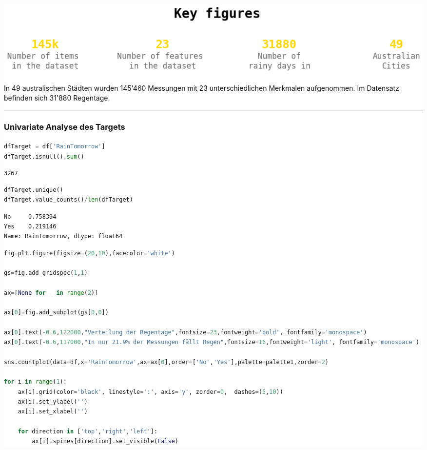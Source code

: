 
    
![png](output_16_0.png)
    


In 49 australischen Städten wurden 145'460 Messungen mit 23 unterschiedlichen Merkmalen aufgenommen. Im Datensatz befinden sich 31'880 Regentage.


***
### Univariate Analyse des Targets <a name="eda-univ"></a>


```python
dfTarget = df['RainTomorrow']
dfTarget.isnull().sum()
```




    3267




```python
dfTarget.unique()
dfTarget.value_counts()/len(dfTarget)
```




    No     0.758394
    Yes    0.219146
    Name: RainTomorrow, dtype: float64




```python
fig=plt.figure(figsize=(20,10),facecolor='white')

gs=fig.add_gridspec(1,1)

ax=[None for _ in range(2)]

ax[0]=fig.add_subplot(gs[0,0])

ax[0].text(-0.6,122000,"Verteilung der Regentage",fontsize=23,fontweight='bold', fontfamily='monospace')
ax[0].text(-0.6,117000,"In nur 21.9% der Messungen fällt Regen",fontsize=16,fontweight='light', fontfamily='monospace')

sns.countplot(data=df,x='RainTomorrow',ax=ax[0],order=['No','Yes'],palette=palette1,zorder=2)

for i in range(1):
    ax[i].grid(color='black', linestyle=':', axis='y', zorder=0,  dashes=(5,10))
    ax[i].set_ylabel('')
    ax[i].set_xlabel('')
    
    for direction in ['top','right','left']:
        ax[i].spines[direction].set_visible(False)


```